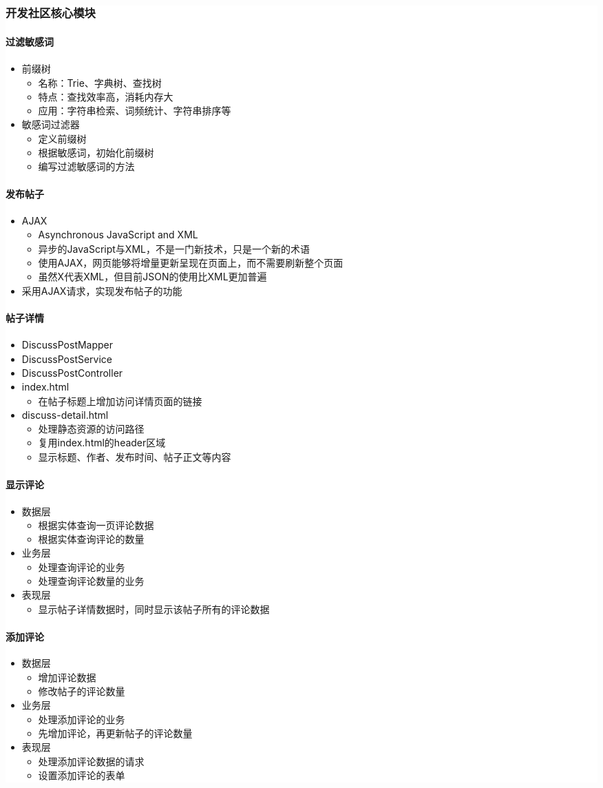
### 开发社区核心模块
#### 过滤敏感词
- 前缀树
  - 名称：Trie、字典树、查找树
  - 特点：查找效率高，消耗内存大
  - 应用：字符串检索、词频统计、字符串排序等
- 敏感词过滤器
  - 定义前缀树
  - 根据敏感词，初始化前缀树
  - 编写过滤敏感词的方法

#### 发布帖子
- AJAX
  - Asynchronous JavaScript and XML
  - 异步的JavaScript与XML，不是一门新技术，只是一个新的术语
  - 使用AJAX，网页能够将增量更新呈现在页面上，而不需要刷新整个页面
  - 虽然X代表XML，但目前JSON的使用比XML更加普遍
- 采用AJAX请求，实现发布帖子的功能

#### 帖子详情
- DiscussPostMapper
- DiscussPostService
- DiscussPostController
- index.html
  - 在帖子标题上增加访问详情页面的链接
- discuss-detail.html
  - 处理静态资源的访问路径
  - 复用index.html的header区域
  - 显示标题、作者、发布时间、帖子正文等内容

#### 显示评论
- 数据层
  - 根据实体查询一页评论数据
  - 根据实体查询评论的数量
- 业务层
  - 处理查询评论的业务
  - 处理查询评论数量的业务
- 表现层
  - 显示帖子详情数据时，同时显示该帖子所有的评论数据

#### 添加评论
- 数据层 
  - 增加评论数据
  - 修改帖子的评论数量
- 业务层
  - 处理添加评论的业务
  - 先增加评论，再更新帖子的评论数量
- 表现层
  - 处理添加评论数据的请求
  - 设置添加评论的表单
